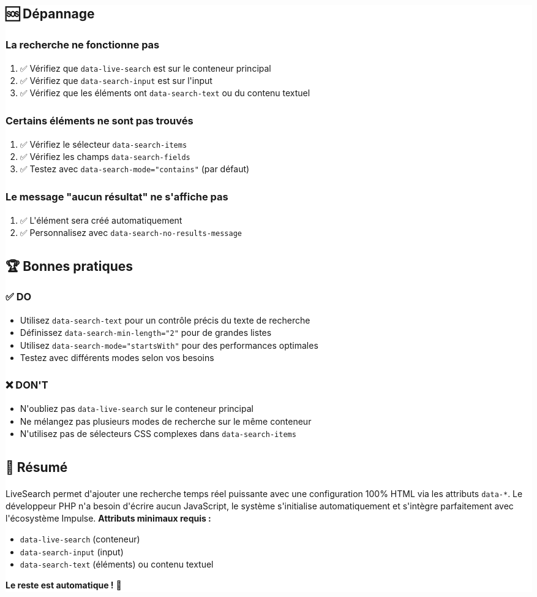 ## 🆘 **Dépannage**
### **La recherche ne fonctionne pas**
1. ✅ Vérifiez que `data-live-search` est sur le conteneur principal
2. ✅ Vérifiez que `data-search-input` est sur l'input
3. ✅ Vérifiez que les éléments ont `data-search-text` ou du contenu textuel

### **Certains éléments ne sont pas trouvés**
1. ✅ Vérifiez le sélecteur `data-search-items`
2. ✅ Vérifiez les champs `data-search-fields`
3. ✅ Testez avec `data-search-mode="contains"` (par défaut)

### **Le message "aucun résultat" ne s'affiche pas**
1. ✅ L'élément sera créé automatiquement
2. ✅ Personnalisez avec `data-search-no-results-message`

## 🏆 **Bonnes pratiques**
### **✅ DO**
- Utilisez `data-search-text` pour un contrôle précis du texte de recherche
- Définissez `data-search-min-length="2"` pour de grandes listes
- Utilisez `data-search-mode="startsWith"` pour des performances optimales
- Testez avec différents modes selon vos besoins

### **❌ DON'T**
- N'oubliez pas `data-live-search` sur le conteneur principal
- Ne mélangez pas plusieurs modes de recherche sur le même conteneur
- N'utilisez pas de sélecteurs CSS complexes dans `data-search-items`

## 📝 **Résumé**
LiveSearch permet d'ajouter une recherche temps réel puissante avec une configuration 100% HTML via les attributs `data-*`. Le développeur PHP n'a besoin d'écrire aucun JavaScript, le système s'initialise automatiquement et s'intègre parfaitement avec l'écosystème Impulse.
**Attributs minimaux requis :**
- `data-live-search` (conteneur)
- `data-search-input` (input)
- `data-search-text` (éléments) ou contenu textuel

**Le reste est automatique !** 🚀
